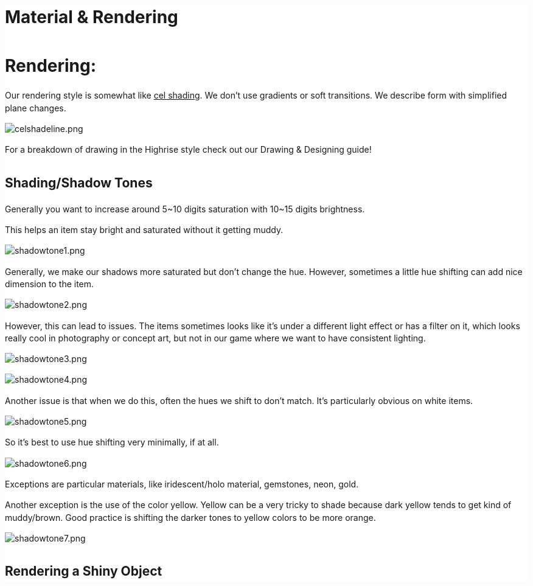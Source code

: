 # Material & Rendering

# Rendering:

Our rendering style is somewhat like [cel shading](https://en.wikipedia.org/wiki/Cel_shading).  We don’t use gradients or soft transitions.  We describe form with simplified plane changes.  

![celshadeline.png](https://cdn-production.joinhighrise.com/create-portal/celshadeline_9b710e628a.png)

For a breakdown of drawing in the Highrise style check out our Drawing & Designing guide!


## **Shading/Shadow Tones**

Generally you want to increase around 5~10 digits saturation with 10~15 digits brightness. 

This helps an item stay bright and saturated without it getting muddy.

![shadowtone1.png](https://cdn-production.joinhighrise.com/create-portal/shadowtone1_916a20f344.png)

Generally, we make our shadows more saturated but don’t change the hue. However, sometimes a little hue shifting can add nice dimension to the item.

![shadowtone2.png](https://cdn-production.joinhighrise.com/create-portal/shadowtone2_f4d800ea03.png)

However, this can lead to issues. The items sometimes looks like it’s under a different light effect or has a filter on it, which looks really cool in photography or concept art, but not in our game where we want to have consistent lighting.

![shadowtone3.png](https://cdn-production.joinhighrise.com/create-portal/shadowtone3_d8c68e45d5.png)

![shadowtone4.png](https://cdn-production.joinhighrise.com/create-portal/shadowtone4_7eb87f4725.png)


Another issue is that when we do this, often the hues we shift to don’t match.  It’s particularly obvious on white items.  

![shadowtone5.png](https://cdn-production.joinhighrise.com/create-portal/shadowtone5_4d13cd49b5.png)

So it’s best to use hue shifting very minimally, if at all.  

![shadowtone6.png](https://cdn-production.joinhighrise.com/create-portal/shadowtone6_e539b5910a.png)

Exceptions are particular materials, like iridescent/holo material, gemstones, neon, gold.  

Another exception is the use of the color yellow. Yellow can be a very tricky to shade because dark yellow tends to get kind of muddy/brown. Good practice is shifting the darker tones to yellow colors to be more orange.

![shadowtone7.png](https://cdn-production.joinhighrise.com/create-portal/shadowtone7_fef22ca532.png)


## Rendering a Shiny Object
